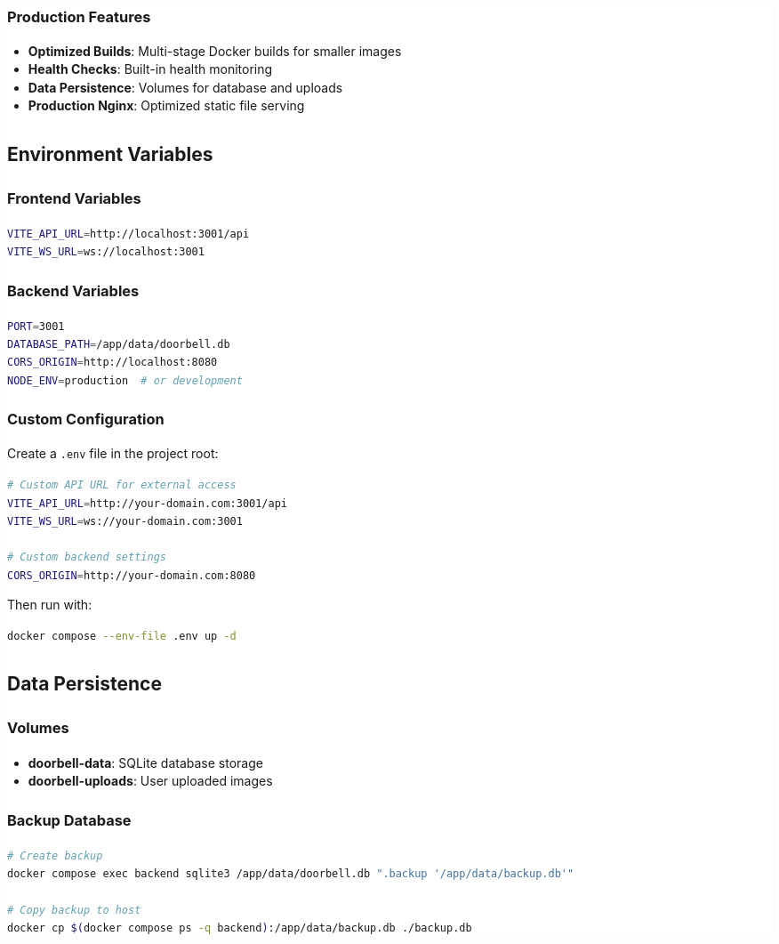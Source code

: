 ### Production Features
- **Optimized Builds**: Multi-stage Docker builds for smaller images
- **Health Checks**: Built-in health monitoring
- **Data Persistence**: Volumes for database and uploads
- **Production Nginx**: Optimized static file serving

## Environment Variables

### Frontend Variables
```bash
VITE_API_URL=http://localhost:3001/api
VITE_WS_URL=ws://localhost:3001
```

### Backend Variables
```bash
PORT=3001
DATABASE_PATH=/app/data/doorbell.db
CORS_ORIGIN=http://localhost:8080
NODE_ENV=production  # or development
```

### Custom Configuration
Create a `.env` file in the project root:
```bash
# Custom API URL for external access
VITE_API_URL=http://your-domain.com:3001/api
VITE_WS_URL=ws://your-domain.com:3001

# Custom backend settings
CORS_ORIGIN=http://your-domain.com:8080
```

Then run with:
```bash
docker compose --env-file .env up -d
```

## Data Persistence

### Volumes
- **doorbell-data**: SQLite database storage
- **doorbell-uploads**: User uploaded images

### Backup Database
```bash
# Create backup
docker compose exec backend sqlite3 /app/data/doorbell.db ".backup '/app/data/backup.db'"

# Copy backup to host
docker cp $(docker compose ps -q backend):/app/data/backup.db ./backup.db
```

